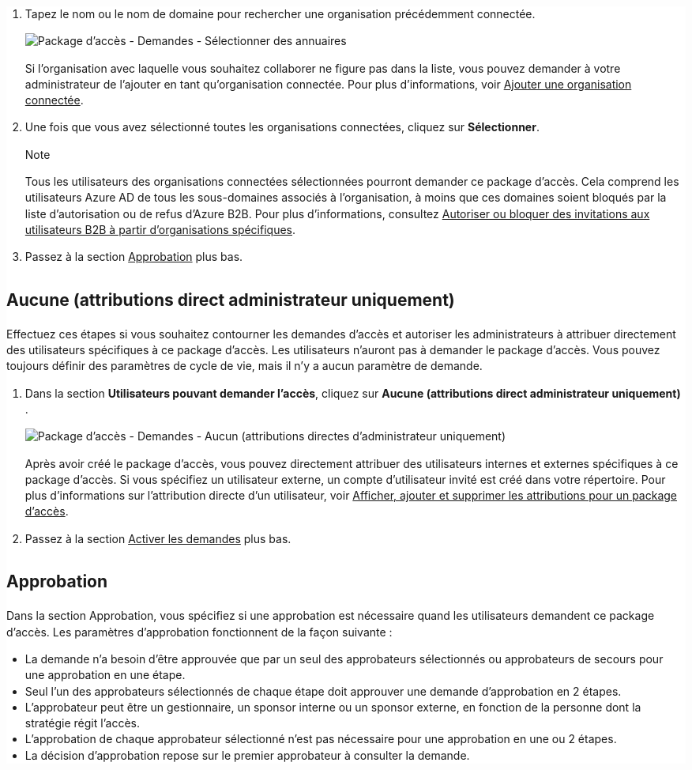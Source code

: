 1. Tapez le nom ou le nom de domaine pour rechercher une organisation précédemment connectée.

    ![Package d’accès - Demandes - Sélectionner des annuaires](./media/active-directory-entitlement-management-request-policy/select-directories.png)

    Si l’organisation avec laquelle vous souhaitez collaborer ne figure pas dans la liste, vous pouvez demander à votre administrateur de l’ajouter en tant qu’organisation connectée. Pour plus d’informations, voir [Ajouter une organisation connectée](../articles/active-directory/governance/entitlement-management-organization.md).

1. Une fois que vous avez sélectionné toutes les organisations connectées, cliquez sur **Sélectionner**.

    > [!NOTE]
    > Tous les utilisateurs des organisations connectées sélectionnées pourront demander ce package d’accès. Cela comprend les utilisateurs Azure AD de tous les sous-domaines associés à l’organisation, à moins que ces domaines soient bloqués par la liste d’autorisation ou de refus d’Azure B2B. Pour plus d’informations, consultez [Autoriser ou bloquer des invitations aux utilisateurs B2B à partir d’organisations spécifiques](../articles/active-directory/external-identities/allow-deny-list.md).

1. Passez à la section [Approbation](#approval) plus bas.

## <a name="none-administrator-direct-assignments-only"></a>Aucune (attributions direct administrateur uniquement)

Effectuez ces étapes si vous souhaitez contourner les demandes d’accès et autoriser les administrateurs à attribuer directement des utilisateurs spécifiques à ce package d’accès. Les utilisateurs n’auront pas à demander le package d’accès. Vous pouvez toujours définir des paramètres de cycle de vie, mais il n’y a aucun paramètre de demande.

1. Dans la section **Utilisateurs pouvant demander l’accès**, cliquez sur **Aucune (attributions direct administrateur uniquement)** .

    ![Package d’accès - Demandes - Aucun (attributions directes d’administrateur uniquement)](./media/active-directory-entitlement-management-request-policy/none-admin-direct-assignments-only.png)

    Après avoir créé le package d’accès, vous pouvez directement attribuer des utilisateurs internes et externes spécifiques à ce package d’accès. Si vous spécifiez un utilisateur externe, un compte d’utilisateur invité est créé dans votre répertoire. Pour plus d’informations sur l’attribution directe d’un utilisateur, voir [Afficher, ajouter et supprimer les attributions pour un package d’accès](../articles/active-directory/governance/entitlement-management-access-package-assignments.md).

1. Passez à la section [Activer les demandes](#enable-requests) plus bas.

## <a name="approval"></a>Approbation

Dans la section Approbation, vous spécifiez si une approbation est nécessaire quand les utilisateurs demandent ce package d’accès. Les paramètres d’approbation fonctionnent de la façon suivante :

- La demande n’a besoin d’être approuvée que par un seul des approbateurs sélectionnés ou approbateurs de secours pour une approbation en une étape. 
- Seul l’un des approbateurs sélectionnés de chaque étape doit approuver une demande d’approbation en 2 étapes.
- L’approbateur peut être un gestionnaire, un sponsor interne ou un sponsor externe, en fonction de la personne dont la stratégie régit l’accès.
- L’approbation de chaque approbateur sélectionné n’est pas nécessaire pour une approbation en une ou 2 étapes.
- La décision d’approbation repose sur le premier approbateur à consulter la demande.
